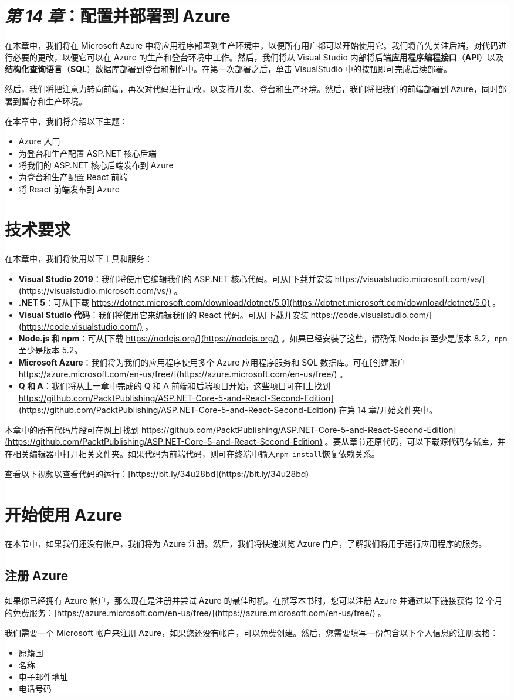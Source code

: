 # *第 14 章*：配置并部署到 Azure

在本章中，我们将在 Microsoft Azure 中将应用程序部署到生产环境中，以便所有用户都可以开始使用它。我们将首先关注后端，对代码进行必要的更改，以便它可以在 Azure 的生产和登台环境中工作。然后，我们将从 Visual Studio 内部将后端**应用程序编程接口**（**API**）以及**结构化查询语言**（**SQL**）数据库部署到登台和制作中。在第一次部署之后，单击 VisualStudio 中的按钮即可完成后续部署。

然后，我们将把注意力转向前端，再次对代码进行更改，以支持开发、登台和生产环境。然后，我们将把我们的前端部署到 Azure，同时部署到暂存和生产环境。

在本章中，我们将介绍以下主题：

*   Azure 入门
*   为登台和生产配置 ASP.NET 核心后端
*   将我们的 ASP.NET 核心后端发布到 Azure
*   为登台和生产配置 React 前端
*   将 React 前端发布到 Azure

# 技术要求

在本章中，我们将使用以下工具和服务：

*   **Visual Studio 2019**：我们将使用它编辑我们的 ASP.NET 核心代码。可从[下载并安装 https://visualstudio.microsoft.com/vs/](https://visualstudio.microsoft.com/vs/) 。
*   **.NET 5**：可从[下载 https://dotnet.microsoft.com/download/dotnet/5.0](https://dotnet.microsoft.com/download/dotnet/5.0) 。
*   **Visual Studio 代码**：我们将使用它来编辑我们的 React 代码。可从[下载并安装 https://code.visualstudio.com/](https://code.visualstudio.com/) 。
*   **Node.js 和 npm**：可从[下载 https://nodejs.org/](https://nodejs.org/) 。如果已经安装了这些，请确保 Node.js 至少是版本 8.2，`npm`至少是版本 5.2。
*   **Microsoft Azure**：我们将为我们的应用程序使用多个 Azure 应用程序服务和 SQL 数据库。可在[创建账户 https://azure.microsoft.com/en-us/free/](https://azure.microsoft.com/en-us/free/) 。
*   **Q 和 A**：我们将从上一章中完成的 Q 和 A 前端和后端项目开始，这些项目可在[上找到 https://github.com/PacktPublishing/ASP.NET-Core-5-and-React-Second-Edition](https://github.com/PacktPublishing/ASP.NET-Core-5-and-React-Second-Edition) 在第 14 章/开始文件夹中。

本章中的所有代码片段可在网上[找到 https://github.com/PacktPublishing/ASP.NET-Core-5-and-React-Second-Edition](https://github.com/PacktPublishing/ASP.NET-Core-5-and-React-Second-Edition) 。要从章节还原代码，可以下载源代码存储库，并在相关编辑器中打开相关文件夹。如果代码为前端代码，则可在终端中输入`npm install`恢复依赖关系。

查看以下视频以查看代码的运行：[https://bit.ly/34u28bd](https://bit.ly/34u28bd)

# 开始使用 Azure

在本节中，如果我们还没有帐户，我们将为 Azure 注册。然后，我们将快速浏览 Azure 门户，了解我们将用于运行应用程序的服务。

## 注册 Azure

如果你已经拥有 Azure 帐户，那么现在是注册并尝试 Azure 的最佳时机。在撰写本书时，您可以注册 Azure 并通过以下链接获得 12 个月的免费服务：[https://azure.microsoft.com/en-us/free/](https://azure.microsoft.com/en-us/free/) 。

我们需要一个 Microsoft 帐户来注册 Azure，如果您还没有帐户，可以免费创建。然后，您需要填写一份包含以下个人信息的注册表格：

*   原籍国
*   名称
*   电子邮件地址
*   电话号码
